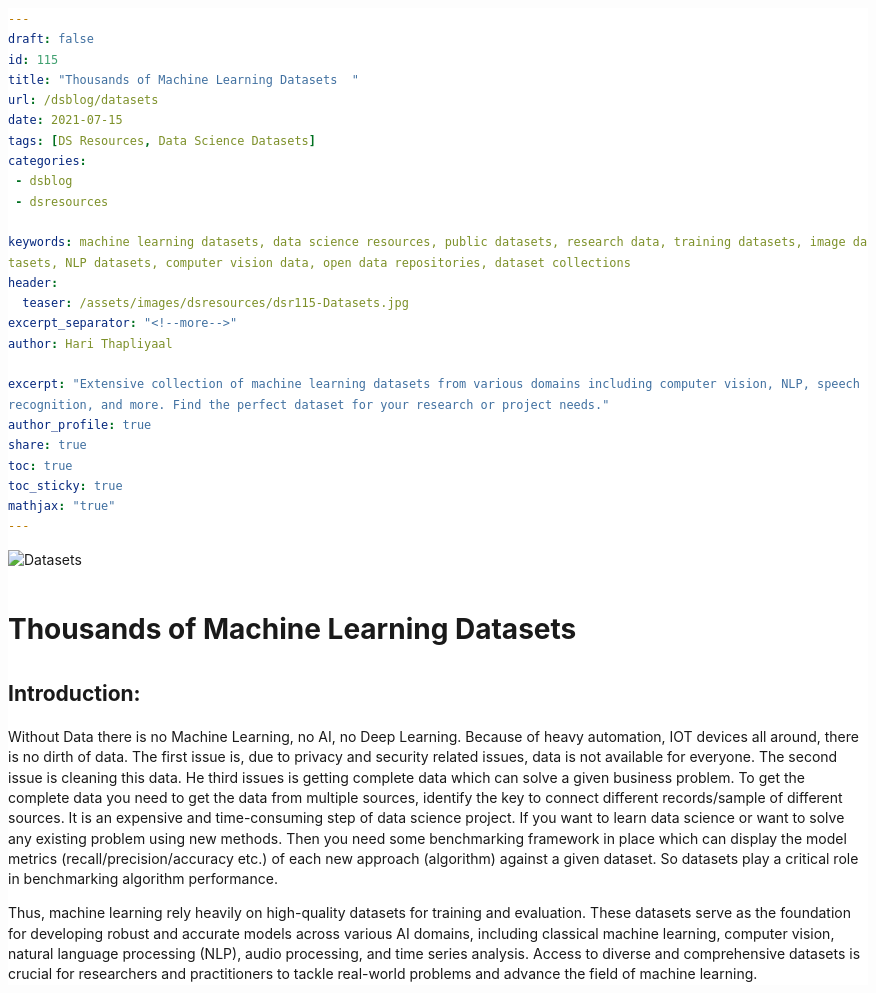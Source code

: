```yaml
---
draft: false
id: 115  
title: "Thousands of Machine Learning Datasets  "
url: /dsblog/datasets
date: 2021-07-15
tags: [DS Resources, Data Science Datasets] 
categories:
 - dsblog
 - dsresources
 
keywords: machine learning datasets, data science resources, public datasets, research data, training datasets, image datasets, NLP datasets, computer vision data, open data repositories, dataset collections
header:
  teaser: /assets/images/dsresources/dsr115-Datasets.jpg 
excerpt_separator: "<!--more-->"  
author: Hari Thapliyaal  

excerpt: "Extensive collection of machine learning datasets from various domains including computer vision, NLP, speech recognition, and more. Find the perfect dataset for your research or project needs."
author_profile: true  
share: true  
toc: true  
toc_sticky: true 
mathjax: "true"
---
```

![Datasets](/assets/images/dsresources/dsr115-Datasets.jpg)  
  
# Thousands of Machine Learning Datasets  
  
## Introduction:  
  
Without Data there is no Machine Learning, no AI, no Deep Learning. Because of heavy automation, IOT devices all around, there is no dirth of data. The first issue is, due to privacy and security related issues, data is not available for everyone. The second issue is cleaning this data. He third issues is getting complete data which can solve a given business problem. To get the complete data you need to get the data from multiple sources, identify the key to connect different records/sample of different sources. It is an expensive and time-consuming step of data science project. If you want to learn data science or want to solve any existing problem using new methods. Then you need some benchmarking framework in place which can display the model metrics (recall/precision/accuracy etc.) of each new approach (algorithm) against a given dataset. So datasets play a critical role in benchmarking algorithm performance.


Thus, machine learning rely heavily on high-quality datasets for training and evaluation. These datasets serve as the foundation for developing robust and accurate models across various AI domains, including classical machine learning, computer vision, natural language processing (NLP), audio processing, and time series analysis. Access to diverse and comprehensive datasets is crucial for researchers and practitioners to tackle real-world problems and advance the field of machine learning.
